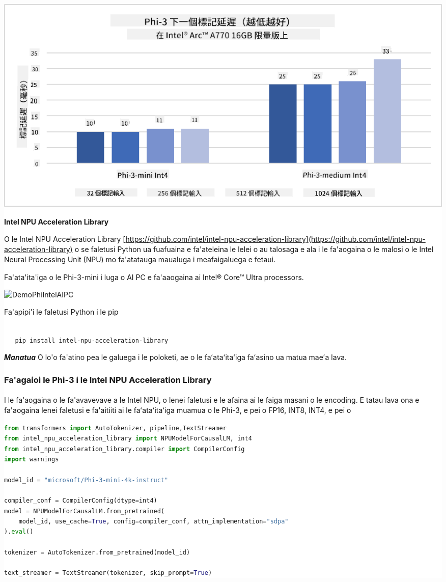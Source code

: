 ![Latency770](../../../../../translated_images/aipcphitokenlatency770.862269853961e495131e9465fdb06c2c7b94395b83729dc498cfc077e02caade.mo.png)

**Intel NPU Acceleration Library**

O le Intel NPU Acceleration Library [https://github.com/intel/intel-npu-acceleration-library](https://github.com/intel/intel-npu-acceleration-library) o se faletusi Python ua fuafuaina e fa'ateleina le lelei o au talosaga e ala i le fa'aogaina o le malosi o le Intel Neural Processing Unit (NPU) mo fa'atatauga maualuga i meafaigaluega e fetaui.

Fa'ata'ita'iga o le Phi-3-mini i luga o AI PC e fa'aaogaina ai Intel® Core™ Ultra processors.

![DemoPhiIntelAIPC](../../../../../imgs/01/03/AIPC/aipcphi3-mini.gif)

Fa'apipi'i le faletusi Python i le pip

```bash

   pip install intel-npu-acceleration-library

```

***Manatua*** O lo'o fa'atino pea le galuega i le poloketi, ae o le faʻataʻitaʻiga faʻasino ua matua maeʻa lava.

### **Fa'agaioi le Phi-3 i le Intel NPU Acceleration Library**

I le fa'aogaina o le fa'avavevave a le Intel NPU, o lenei faletusi e le afaina ai le faiga masani o le encoding. E tatau lava ona e fa'aogaina lenei faletusi e fa'aitiiti ai le faʻataʻitaʻiga muamua o le Phi-3, e pei o FP16, INT8, INT4, e pei o

```python
from transformers import AutoTokenizer, pipeline,TextStreamer
from intel_npu_acceleration_library import NPUModelForCausalLM, int4
from intel_npu_acceleration_library.compiler import CompilerConfig
import warnings

model_id = "microsoft/Phi-3-mini-4k-instruct"

compiler_conf = CompilerConfig(dtype=int4)
model = NPUModelForCausalLM.from_pretrained(
    model_id, use_cache=True, config=compiler_conf, attn_implementation="sdpa"
).eval()

tokenizer = AutoTokenizer.from_pretrained(model_id)

text_streamer = TextStreamer(tokenizer, skip_prompt=True)
```